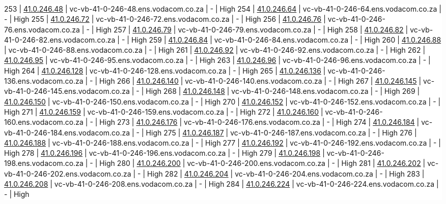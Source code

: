 253 | [41.0.246.48](https://vuldb.com/?ip.41.0.246.48) | vc-vb-41-0-246-48.ens.vodacom.co.za | - | High
254 | [41.0.246.64](https://vuldb.com/?ip.41.0.246.64) | vc-vb-41-0-246-64.ens.vodacom.co.za | - | High
255 | [41.0.246.72](https://vuldb.com/?ip.41.0.246.72) | vc-vb-41-0-246-72.ens.vodacom.co.za | - | High
256 | [41.0.246.76](https://vuldb.com/?ip.41.0.246.76) | vc-vb-41-0-246-76.ens.vodacom.co.za | - | High
257 | [41.0.246.79](https://vuldb.com/?ip.41.0.246.79) | vc-vb-41-0-246-79.ens.vodacom.co.za | - | High
258 | [41.0.246.82](https://vuldb.com/?ip.41.0.246.82) | vc-vb-41-0-246-82.ens.vodacom.co.za | - | High
259 | [41.0.246.84](https://vuldb.com/?ip.41.0.246.84) | vc-vb-41-0-246-84.ens.vodacom.co.za | - | High
260 | [41.0.246.88](https://vuldb.com/?ip.41.0.246.88) | vc-vb-41-0-246-88.ens.vodacom.co.za | - | High
261 | [41.0.246.92](https://vuldb.com/?ip.41.0.246.92) | vc-vb-41-0-246-92.ens.vodacom.co.za | - | High
262 | [41.0.246.95](https://vuldb.com/?ip.41.0.246.95) | vc-vb-41-0-246-95.ens.vodacom.co.za | - | High
263 | [41.0.246.96](https://vuldb.com/?ip.41.0.246.96) | vc-vb-41-0-246-96.ens.vodacom.co.za | - | High
264 | [41.0.246.128](https://vuldb.com/?ip.41.0.246.128) | vc-vb-41-0-246-128.ens.vodacom.co.za | - | High
265 | [41.0.246.136](https://vuldb.com/?ip.41.0.246.136) | vc-vb-41-0-246-136.ens.vodacom.co.za | - | High
266 | [41.0.246.140](https://vuldb.com/?ip.41.0.246.140) | vc-vb-41-0-246-140.ens.vodacom.co.za | - | High
267 | [41.0.246.145](https://vuldb.com/?ip.41.0.246.145) | vc-vb-41-0-246-145.ens.vodacom.co.za | - | High
268 | [41.0.246.148](https://vuldb.com/?ip.41.0.246.148) | vc-vb-41-0-246-148.ens.vodacom.co.za | - | High
269 | [41.0.246.150](https://vuldb.com/?ip.41.0.246.150) | vc-vb-41-0-246-150.ens.vodacom.co.za | - | High
270 | [41.0.246.152](https://vuldb.com/?ip.41.0.246.152) | vc-vb-41-0-246-152.ens.vodacom.co.za | - | High
271 | [41.0.246.159](https://vuldb.com/?ip.41.0.246.159) | vc-vb-41-0-246-159.ens.vodacom.co.za | - | High
272 | [41.0.246.160](https://vuldb.com/?ip.41.0.246.160) | vc-vb-41-0-246-160.ens.vodacom.co.za | - | High
273 | [41.0.246.176](https://vuldb.com/?ip.41.0.246.176) | vc-vb-41-0-246-176.ens.vodacom.co.za | - | High
274 | [41.0.246.184](https://vuldb.com/?ip.41.0.246.184) | vc-vb-41-0-246-184.ens.vodacom.co.za | - | High
275 | [41.0.246.187](https://vuldb.com/?ip.41.0.246.187) | vc-vb-41-0-246-187.ens.vodacom.co.za | - | High
276 | [41.0.246.188](https://vuldb.com/?ip.41.0.246.188) | vc-vb-41-0-246-188.ens.vodacom.co.za | - | High
277 | [41.0.246.192](https://vuldb.com/?ip.41.0.246.192) | vc-vb-41-0-246-192.ens.vodacom.co.za | - | High
278 | [41.0.246.196](https://vuldb.com/?ip.41.0.246.196) | vc-vb-41-0-246-196.ens.vodacom.co.za | - | High
279 | [41.0.246.198](https://vuldb.com/?ip.41.0.246.198) | vc-vb-41-0-246-198.ens.vodacom.co.za | - | High
280 | [41.0.246.200](https://vuldb.com/?ip.41.0.246.200) | vc-vb-41-0-246-200.ens.vodacom.co.za | - | High
281 | [41.0.246.202](https://vuldb.com/?ip.41.0.246.202) | vc-vb-41-0-246-202.ens.vodacom.co.za | - | High
282 | [41.0.246.204](https://vuldb.com/?ip.41.0.246.204) | vc-vb-41-0-246-204.ens.vodacom.co.za | - | High
283 | [41.0.246.208](https://vuldb.com/?ip.41.0.246.208) | vc-vb-41-0-246-208.ens.vodacom.co.za | - | High
284 | [41.0.246.224](https://vuldb.com/?ip.41.0.246.224) | vc-vb-41-0-246-224.ens.vodacom.co.za | - | High